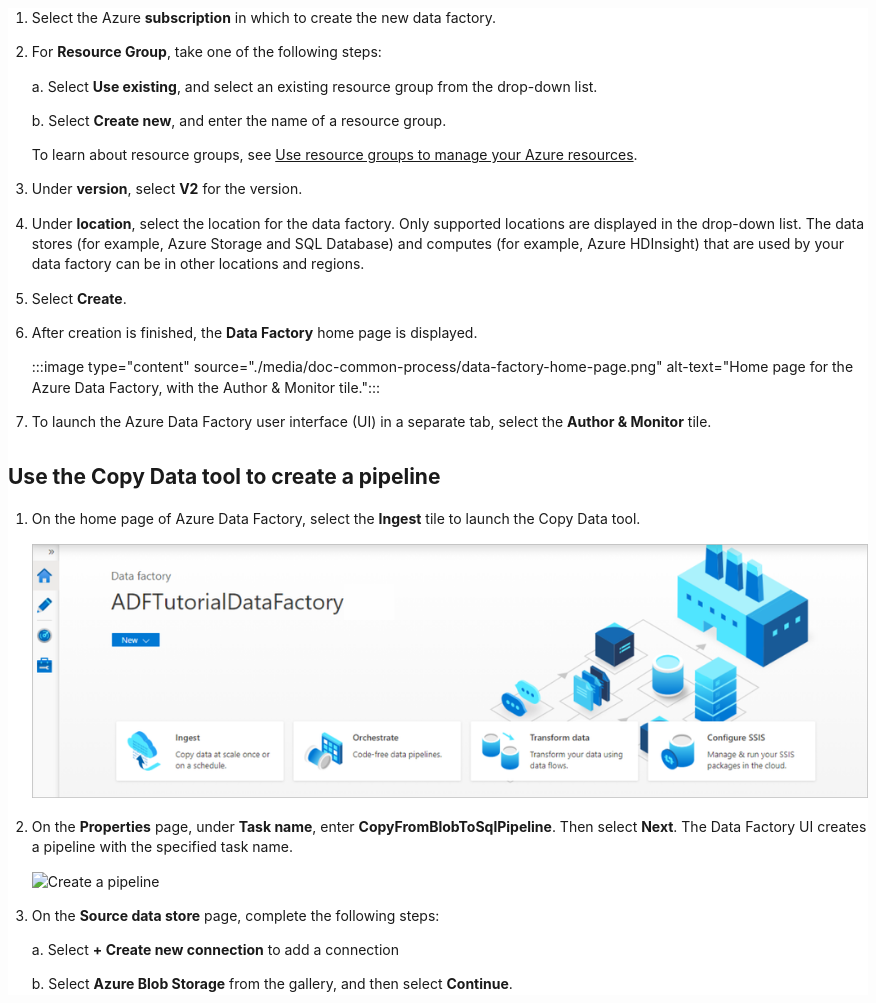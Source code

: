 1. Select the Azure **subscription** in which to create the new data factory.

1. For **Resource Group**, take one of the following steps:

   a. Select **Use existing**, and select an existing resource group from the drop-down list.

   b. Select **Create new**, and enter the name of a resource group.

   To learn about resource groups, see [Use resource groups to manage your Azure resources](../azure-resource-manager/management/overview.md).

1. Under **version**, select **V2** for the version.

1. Under **location**, select the location for the data factory. Only supported locations are displayed in the drop-down list. The data stores (for example, Azure Storage and SQL Database) and computes (for example, Azure HDInsight) that are used by your data factory can be in other locations and regions.

1. Select **Create**.

1. After creation is finished, the **Data Factory** home page is displayed.

   :::image type="content" source="./media/doc-common-process/data-factory-home-page.png" alt-text="Home page for the Azure Data Factory, with the Author & Monitor tile.":::

1. To launch the Azure Data Factory user interface (UI) in a separate tab, select the **Author & Monitor** tile.

## Use the Copy Data tool to create a pipeline

1. On the home page of Azure Data Factory, select the **Ingest** tile to launch the Copy Data tool.

   ![Screenshot that shows the Azure Data Factory home page.](./media/doc-common-process/get-started-page.png)

1. On the **Properties** page, under **Task name**, enter **CopyFromBlobToSqlPipeline**. Then select **Next**. The Data Factory UI creates a pipeline with the specified task name.

   ![Create a pipeline](./media/tutorial-copy-data-tool/create-pipeline.png)

1. On the **Source data store** page, complete the following steps:

   a. Select **+ Create new connection** to add a connection

   b. Select **Azure Blob Storage** from the gallery, and then select **Continue**.
